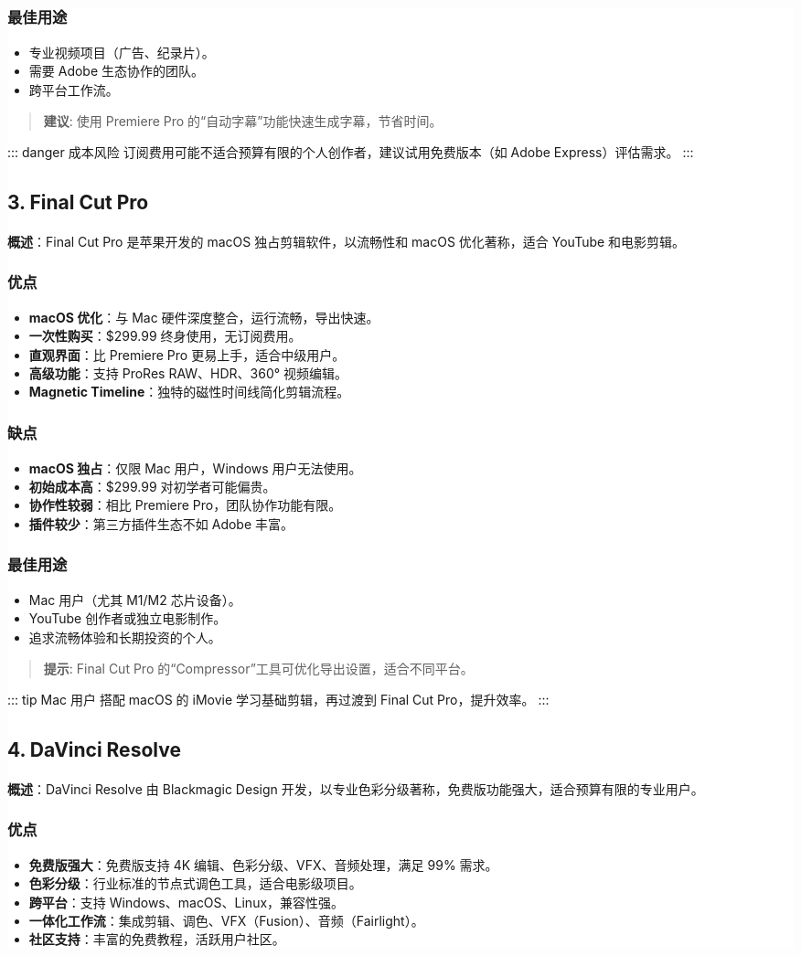 ### 最佳用途
- 专业视频项目（广告、纪录片）。
- 需要 Adobe 生态协作的团队。
- 跨平台工作流。

> **建议**: 使用 Premiere Pro 的“自动字幕”功能快速生成字幕，节省时间。[](https://prmuban.com/33154.html)

::: danger 成本风险
订阅费用可能不适合预算有限的个人创作者，建议试用免费版本（如 Adobe Express）评估需求。
:::

## 3. Final Cut Pro <Badge type="warning" text="Mac Optimized" textColor="#fd7e14" />

**概述**：Final Cut Pro 是苹果开发的 macOS 独占剪辑软件，以流畅性和 macOS 优化著称，适合 YouTube 和电影剪辑。

### 优点
- **macOS 优化**：与 Mac 硬件深度整合，运行流畅，导出快速。[](https://learnmore.com.hk/youtube%25E5%2589%25AA%25E7%2589%2587%25E5%2585%25A5%25E9%2596%2580%25E5%25BF%2585%25E8%25AE%2580/)
- **一次性购买**：$299.99 终身使用，无订阅费用。
- **直观界面**：比 Premiere Pro 更易上手，适合中级用户。[](https://project-aeon.com/blogs/best-video-editor-for-youtube-top-10-picks-2025)
- **高级功能**：支持 ProRes RAW、HDR、360° 视频编辑。[](https://www-cyberlink-com.translate.goog/blog/the-top-video-editors/2262/best-capcut-alternatives?_x_tr_sl=en&_x_tr_tl=id&_x_tr_hl=id&_x_tr_pto=tc)
- **Magnetic Timeline**：独特的磁性时间线简化剪辑流程。

### 缺点
- **macOS 独占**：仅限 Mac 用户，Windows 用户无法使用。[](https://www.sohu.com/a/655552606_121467319)
- **初始成本高**：$299.99 对初学者可能偏贵。
- **协作性较弱**：相比 Premiere Pro，团队协作功能有限。[](https://fstoppers.com/video-editing/which-best-premiere-pro-davinci-resolve-or-final-cut-611884)
- **插件较少**：第三方插件生态不如 Adobe 丰富。

### 最佳用途
- Mac 用户（尤其 M1/M2 芯片设备）。
- YouTube 创作者或独立电影制作。
- 追求流畅体验和长期投资的个人。

> **提示**: Final Cut Pro 的“Compressor”工具可优化导出设置，适合不同平台。[](https://learnmore.com.hk/youtube%25E5%2589%25AA%25E7%2589%2587%25E5%2585%25A5%25E9%2596%2580%25E5%25BF%2585%25E8%25AE%2580/)

::: tip Mac 用户
搭配 macOS 的 iMovie 学习基础剪辑，再过渡到 Final Cut Pro，提升效率。
:::

## 4. DaVinci Resolve <Badge type="danger" text="Color Grading" textColor="#dc3545" />

**概述**：DaVinci Resolve 由 Blackmagic Design 开发，以专业色彩分级著称，免费版功能强大，适合预算有限的专业用户。

### 优点
- **免费版强大**：免费版支持 4K 编辑、色彩分级、VFX、音频处理，满足 99% 需求。[](https://sadesign.ai/top-free-video-editing-software-for-computers-and-smartphones)
- **色彩分级**：行业标准的节点式调色工具，适合电影级项目。[](https://project-aeon.com/blogs/best-video-editor-for-youtube-top-10-picks-2025)
- **跨平台**：支持 Windows、macOS、Linux，兼容性强。
- **一体化工作流**：集成剪辑、调色、VFX（Fusion）、音频（Fairlight）。[](https://project-aeon.com/blogs/best-video-editor-for-youtube-top-10-picks-2025)
- **社区支持**：丰富的免费教程，活跃用户社区。
